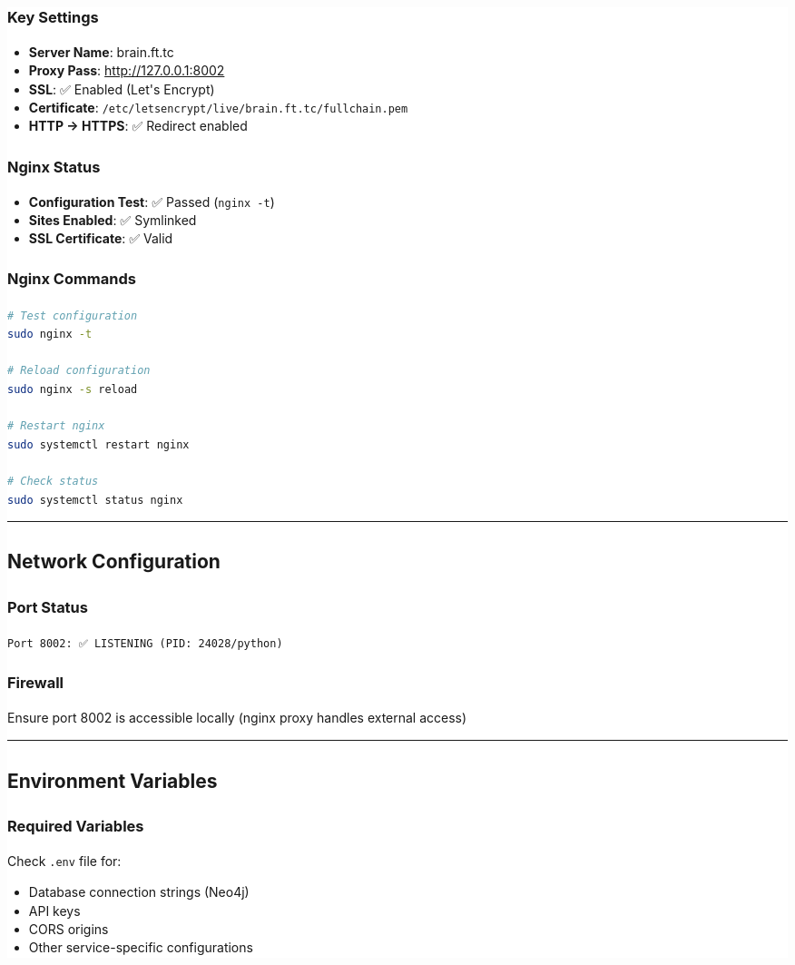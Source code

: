 ### Key Settings
- **Server Name**: brain.ft.tc
- **Proxy Pass**: http://127.0.0.1:8002
- **SSL**: ✅ Enabled (Let's Encrypt)
- **Certificate**: `/etc/letsencrypt/live/brain.ft.tc/fullchain.pem`
- **HTTP → HTTPS**: ✅ Redirect enabled

### Nginx Status
- **Configuration Test**: ✅ Passed (`nginx -t`)
- **Sites Enabled**: ✅ Symlinked
- **SSL Certificate**: ✅ Valid

### Nginx Commands
```bash
# Test configuration
sudo nginx -t

# Reload configuration
sudo nginx -s reload

# Restart nginx
sudo systemctl restart nginx

# Check status
sudo systemctl status nginx
```

---

## Network Configuration

### Port Status
```
Port 8002: ✅ LISTENING (PID: 24028/python)
```

### Firewall
Ensure port 8002 is accessible locally (nginx proxy handles external access)

---

## Environment Variables

### Required Variables
Check `.env` file for:
- Database connection strings (Neo4j)
- API keys
- CORS origins
- Other service-specific configurations
